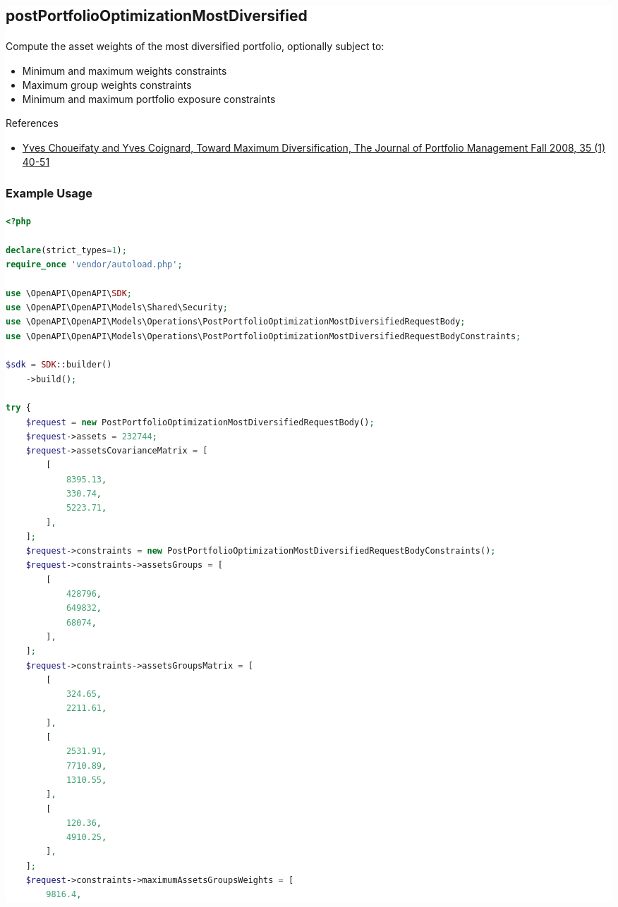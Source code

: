## postPortfolioOptimizationMostDiversified

Compute the asset weights of the most diversified portfolio, optionally subject to:  
* Minimum and maximum weights constraints
* Maximum group weights constraints
* Minimum and maximum portfolio exposure constraints

References
 * [Yves Choueifaty and Yves Coignard, Toward Maximum Diversification, The Journal of Portfolio Management Fall 2008, 35 (1) 40-51](https://doi.org/10.3905/JPM.2008.35.1.40)


### Example Usage

```php
<?php

declare(strict_types=1);
require_once 'vendor/autoload.php';

use \OpenAPI\OpenAPI\SDK;
use \OpenAPI\OpenAPI\Models\Shared\Security;
use \OpenAPI\OpenAPI\Models\Operations\PostPortfolioOptimizationMostDiversifiedRequestBody;
use \OpenAPI\OpenAPI\Models\Operations\PostPortfolioOptimizationMostDiversifiedRequestBodyConstraints;

$sdk = SDK::builder()
    ->build();

try {
    $request = new PostPortfolioOptimizationMostDiversifiedRequestBody();
    $request->assets = 232744;
    $request->assetsCovarianceMatrix = [
        [
            8395.13,
            330.74,
            5223.71,
        ],
    ];
    $request->constraints = new PostPortfolioOptimizationMostDiversifiedRequestBodyConstraints();
    $request->constraints->assetsGroups = [
        [
            428796,
            649832,
            68074,
        ],
    ];
    $request->constraints->assetsGroupsMatrix = [
        [
            324.65,
            2211.61,
        ],
        [
            2531.91,
            7710.89,
            1310.55,
        ],
        [
            120.36,
            4910.25,
        ],
    ];
    $request->constraints->maximumAssetsGroupsWeights = [
        9816.4,
```